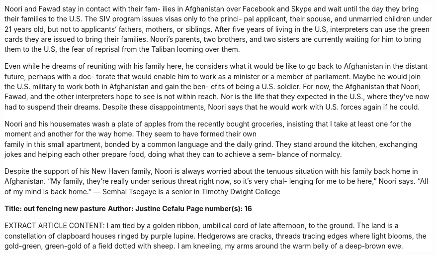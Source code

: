 Noori and Fawad stay in contact with their fam-
ilies in Afghanistan over Facebook and Skype and 
wait until the day they bring their families to the 
U.S. The SIV program issues visas only to the princi-
pal applicant, their spouse, and unmarried children 
under 21 years old, but not to applicants’ fathers, 
mothers, or siblings. After five years of living in the 
U.S, interpreters can use the green cards they are 
issued to bring their families. Noori’s parents, two 
brothers, and two sisters are currently waiting for 
him to bring them to the U.S, the fear of reprisal 
from the Taliban looming over them.  

Even while he dreams of reuniting with his family 
here, he considers what it would be like to go back to 
Afghanistan in the distant future, perhaps with a doc-
torate that would enable him to work as a minister or a 
member of parliament. Maybe he would join the U.S. 
military to work both in Afghanistan and gain the ben-
eﬁts of being a U.S. soldier. For now, the Afghanistan 
that Noori, Fawad, and the other interpreters hope to 
see is not within reach. Nor is the life that they expected 
in the U.S., where they’ve now had to suspend their 
dreams. Despite these disappointments, Noori says that 
he would work with U.S. forces again if he could. 

Noori and his housemates wash a plate of apples 
from the recently bought groceries, insisting that 
I take at least one for the moment and another for 
the way home. They seem to have formed their own  
family in this small apartment, bonded by a common 
language and the daily grind. They stand around the 
kitchen, exchanging jokes and helping each other 
prepare food, doing what they can to achieve a sem-
blance of normalcy. 

Despite the support of his New Haven family, Noori 
is always worried about the tenuous situation with his 
family back home in Afghanistan. “My family, they’re 
really under serious threat right now, so it’s very chal-
lenging for me to be here,” Noori says. “All of my mind 
is back home.”
— Semhal Tsegaye is a senior 
in Timothy Dwight College



**Title: out fencing new pasture**
**Author: Justine Cefalu**
**Page number(s): 16**

EXTRACT ARTICLE CONTENT:
I am tied
by a golden ribbon,
umbilical cord of late afternoon,
to the ground.
The land is a constellation
of clapboard houses
ringed by purple lupine.
Hedgerows are cracks,
threads tracing edges
where light blooms,
the gold-green, green-gold
of a ﬁeld dotted with sheep.
I am kneeling,
my arms around the warm belly
of a deep-brown ewe.